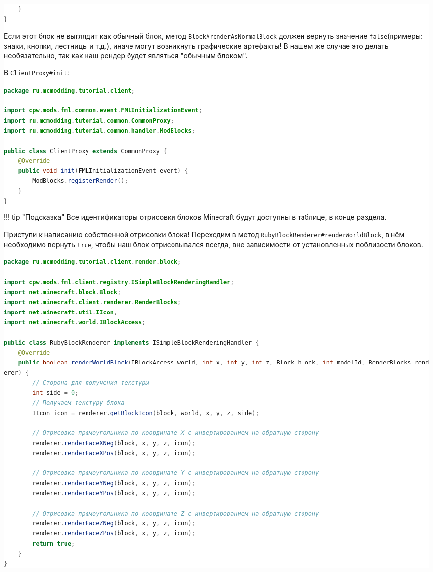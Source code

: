 ```java
    }
}
```

Если этот блок не выглядит как обычный блок, метод `Block#renderAsNormalBlock` должен вернуть значение `false`(примеры: знаки, кнопки, лестницы и т.д.),
иначе могут возникнуть графические артефакты! В нашем же случае это делать необязательно, так как наш рендер будет являться "обычным блоком".

В `ClientProxy#init`:

```java
package ru.mcmodding.tutorial.client;

import cpw.mods.fml.common.event.FMLInitializationEvent;
import ru.mcmodding.tutorial.common.CommonProxy;
import ru.mcmodding.tutorial.common.handler.ModBlocks;

public class ClientProxy extends CommonProxy {
    @Override
    public void init(FMLInitializationEvent event) {
        ModBlocks.registerRender();
    }
}
```

!!! tip "Подсказка"
    Все идентификаторы отрисовки блоков Minecraft будут доступны в таблице, в конце раздела.

Приступи к написанию собственной отрисовки блока! Переходим в метод `RubyBlockRenderer#renderWorldBlock`, в нём необходимо
вернуть `true`, чтобы наш блок отрисовывался всегда, вне зависимости от установленных поблизости блоков.

```java
package ru.mcmodding.tutorial.client.render.block;

import cpw.mods.fml.client.registry.ISimpleBlockRenderingHandler;
import net.minecraft.block.Block;
import net.minecraft.client.renderer.RenderBlocks;
import net.minecraft.util.IIcon;
import net.minecraft.world.IBlockAccess;

public class RubyBlockRenderer implements ISimpleBlockRenderingHandler {
    @Override
    public boolean renderWorldBlock(IBlockAccess world, int x, int y, int z, Block block, int modelId, RenderBlocks renderer) {
        // Сторона для получения текстуры
        int side = 0;
        // Получаем текстуру блока
        IIcon icon = renderer.getBlockIcon(block, world, x, y, z, side);

        // Отрисовка прямоугольника по координате X с инвертированием на обратную сторону
        renderer.renderFaceXNeg(block, x, y, z, icon);
        renderer.renderFaceXPos(block, x, y, z, icon);

        // Отрисовка прямоугольника по координате Y с инвертированием на обратную сторону
        renderer.renderFaceYNeg(block, x, y, z, icon);
        renderer.renderFaceYPos(block, x, y, z, icon);

        // Отрисовка прямоугольника по координате Z с инвертированием на обратную сторону
        renderer.renderFaceZNeg(block, x, y, z, icon);
        renderer.renderFaceZPos(block, x, y, z, icon);
        return true;
    }
}
```